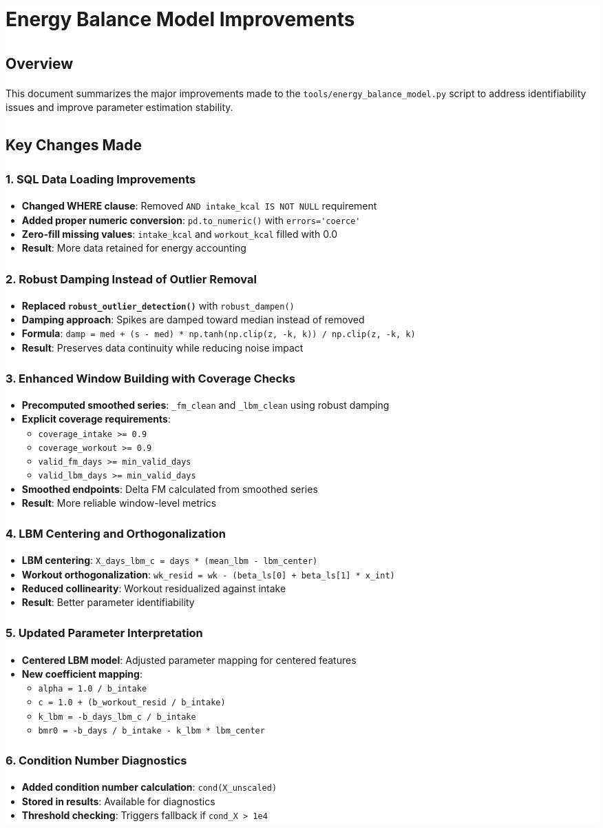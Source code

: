 # Energy Balance Model Improvements

## Overview

This document summarizes the major improvements made to the `tools/energy_balance_model.py` script to address identifiability issues and improve parameter estimation stability.

## Key Changes Made

### 1. **SQL Data Loading Improvements**
- **Changed WHERE clause**: Removed `AND intake_kcal IS NOT NULL` requirement
- **Added proper numeric conversion**: `pd.to_numeric()` with `errors='coerce'`
- **Zero-fill missing values**: `intake_kcal` and `workout_kcal` filled with 0.0
- **Result**: More data retained for energy accounting

### 2. **Robust Damping Instead of Outlier Removal**
- **Replaced `robust_outlier_detection()`** with `robust_dampen()`
- **Damping approach**: Spikes are damped toward median instead of removed
- **Formula**: `damp = med + (s - med) * np.tanh(np.clip(z, -k, k)) / np.clip(z, -k, k)`
- **Result**: Preserves data continuity while reducing noise impact

### 3. **Enhanced Window Building with Coverage Checks**
- **Precomputed smoothed series**: `_fm_clean` and `_lbm_clean` using robust damping
- **Explicit coverage requirements**:
  - `coverage_intake >= 0.9`
  - `coverage_workout >= 0.9`
  - `valid_fm_days >= min_valid_days`
  - `valid_lbm_days >= min_valid_days`
- **Smoothed endpoints**: Delta FM calculated from smoothed series
- **Result**: More reliable window-level metrics

### 4. **LBM Centering and Orthogonalization**
- **LBM centering**: `X_days_lbm_c = days * (mean_lbm - lbm_center)`
- **Workout orthogonalization**: `wk_resid = wk - (beta_ls[0] + beta_ls[1] * x_int)`
- **Reduced collinearity**: Workout residualized against intake
- **Result**: Better parameter identifiability

### 5. **Updated Parameter Interpretation**
- **Centered LBM model**: Adjusted parameter mapping for centered features
- **New coefficient mapping**:
  - `alpha = 1.0 / b_intake`
  - `c = 1.0 + (b_workout_resid / b_intake)`
  - `k_lbm = -b_days_lbm_c / b_intake`
  - `bmr0 = -b_days / b_intake - k_lbm * lbm_center`

### 6. **Condition Number Diagnostics**
- **Added condition number calculation**: `cond(X_unscaled)`
- **Stored in results**: Available for diagnostics
- **Threshold checking**: Triggers fallback if `cond_X > 1e4`
